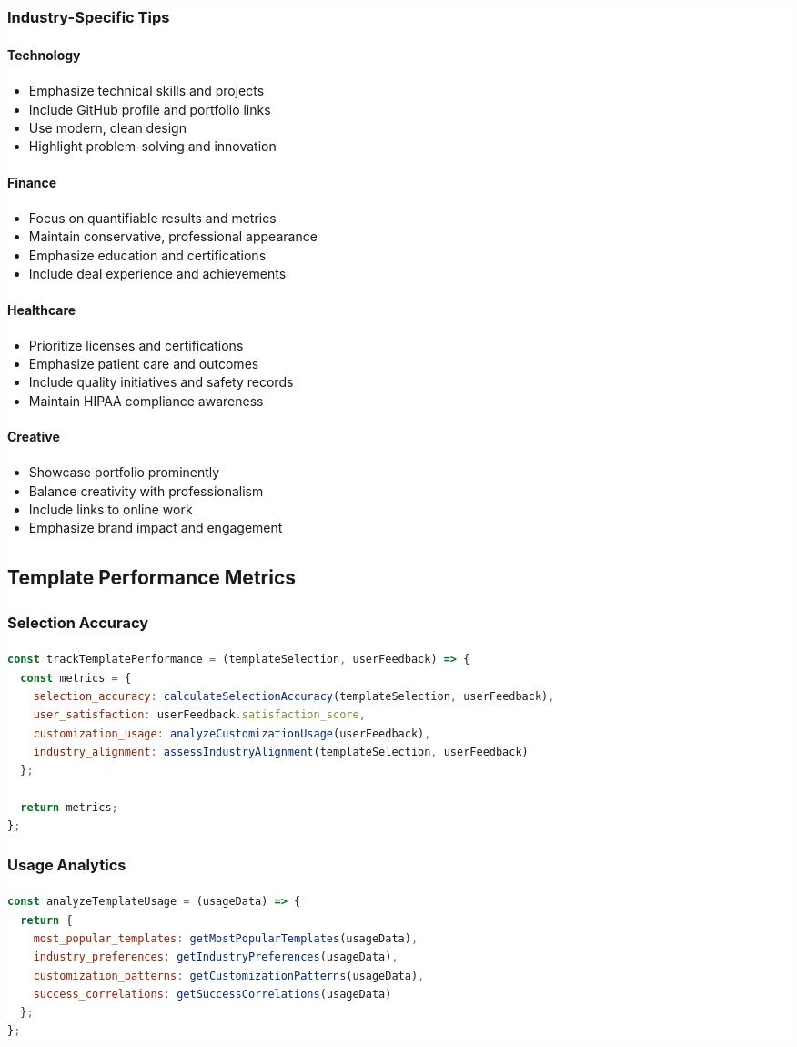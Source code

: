 ### Industry-Specific Tips

#### Technology
- Emphasize technical skills and projects
- Include GitHub profile and portfolio links
- Use modern, clean design
- Highlight problem-solving and innovation

#### Finance
- Focus on quantifiable results and metrics
- Maintain conservative, professional appearance
- Emphasize education and certifications
- Include deal experience and achievements

#### Healthcare
- Prioritize licenses and certifications
- Emphasize patient care and outcomes
- Include quality initiatives and safety records
- Maintain HIPAA compliance awareness

#### Creative
- Showcase portfolio prominently
- Balance creativity with professionalism
- Include links to online work
- Emphasize brand impact and engagement

## Template Performance Metrics

### Selection Accuracy
```javascript
const trackTemplatePerformance = (templateSelection, userFeedback) => {
  const metrics = {
    selection_accuracy: calculateSelectionAccuracy(templateSelection, userFeedback),
    user_satisfaction: userFeedback.satisfaction_score,
    customization_usage: analyzeCustomizationUsage(userFeedback),
    industry_alignment: assessIndustryAlignment(templateSelection, userFeedback)
  };
  
  return metrics;
};
```

### Usage Analytics
```javascript
const analyzeTemplateUsage = (usageData) => {
  return {
    most_popular_templates: getMostPopularTemplates(usageData),
    industry_preferences: getIndustryPreferences(usageData),
    customization_patterns: getCustomizationPatterns(usageData),
    success_correlations: getSuccessCorrelations(usageData)
  };
};
```

